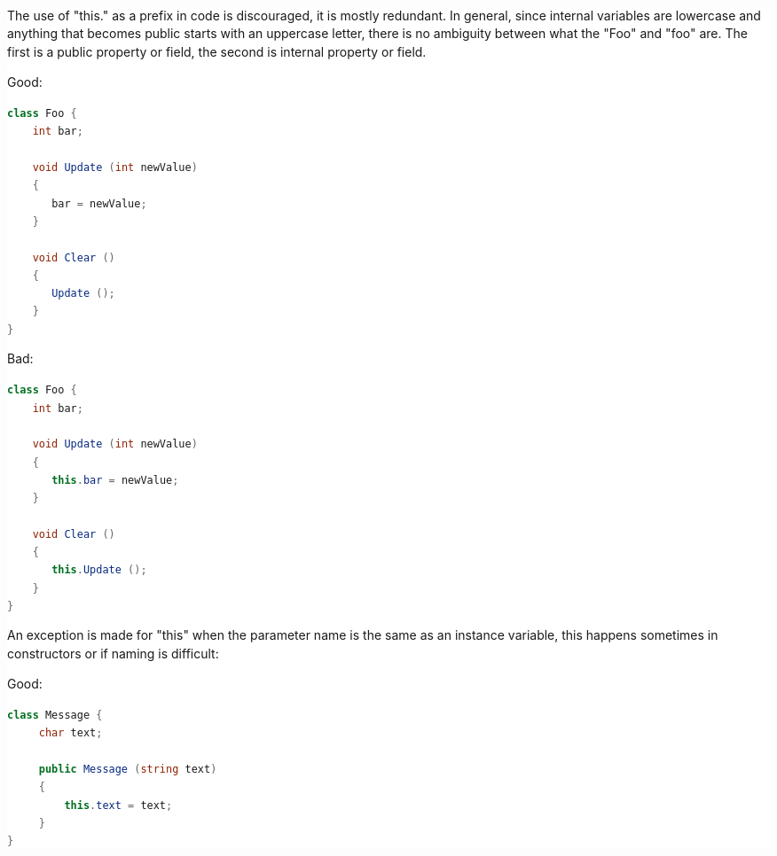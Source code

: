 The use of "this." as a prefix in code is discouraged, it is mostly redundant. In general, since internal variables are lowercase and anything that becomes public starts with an uppercase letter, there is no ambiguity between what the "Foo" and "foo" are. The first is a public property or field, the second is internal property or field.

Good:

``` csharp
class Foo {
    int bar;
 
    void Update (int newValue)
    {
       bar = newValue;
    }
 
    void Clear ()
    {
       Update ();
    }
}
```

Bad:

``` csharp
class Foo {
    int bar;
 
    void Update (int newValue)
    {
       this.bar = newValue;
    }
 
    void Clear ()
    {
       this.Update ();
    }
}
```

An exception is made for "this" when the parameter name is the same as an instance variable, this happens sometimes in constructors or if naming is difficult:

Good:

``` csharp
class Message {
     char text;
 
     public Message (string text)
     {
         this.text = text;
     }
}
```
